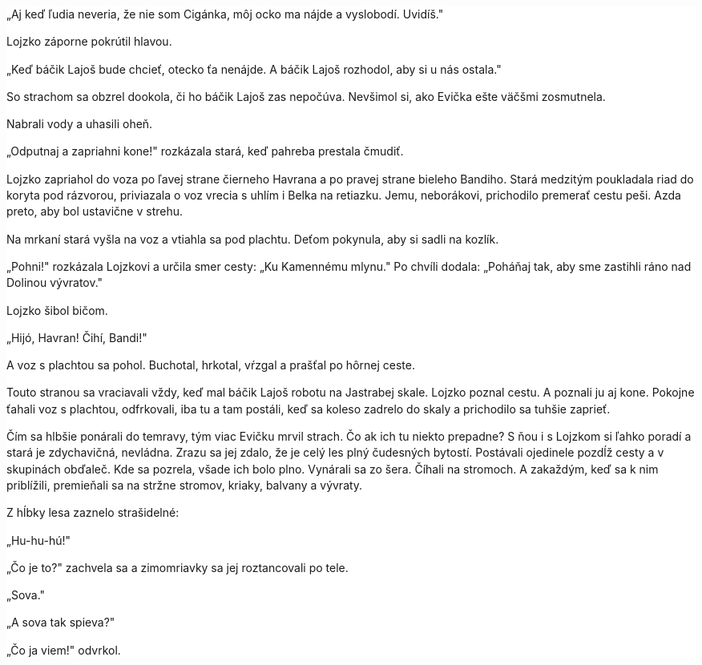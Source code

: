 „Aj keď ľudia neveria, že nie som Cigánka, môj ocko ma nájde a
vyslobodí. Uvidíš."

Lojzko záporne pokrútil hlavou.

„Keď báčik Lajoš bude chcieť, otecko ťa nenájde. A báčik Lajoš rozhodol,
aby si u nás ostala."

So strachom sa obzrel dookola, či ho báčik Lajoš zas nepočúva. Nevšimol
si, ako Evička ešte väčšmi zosmutnela.

Nabrali vody a uhasili oheň.

„Odputnaj a zapriahni kone!" rozkázala stará, keď pahreba prestala
čmudiť.

Lojzko zapriahol do voza po ľavej strane čierneho Havrana a po pravej
strane bieleho Bandiho. Stará medzitým poukladala riad do koryta pod
rázvorou, priviazala o voz vrecia s uhlím i Belka na retiazku. Jemu,
neborákovi, prichodilo premerať cestu peši. Azda preto, aby bol
ustavične v strehu.

Na mrkaní stará vyšla na voz a vtiahla sa pod plachtu. Deťom pokynula,
aby si sadli na kozlík.

„Pohni!" rozkázala Lojzkovi a určila smer cesty: „Ku Kamennému mlynu."
Po chvíli dodala: „Poháňaj tak, aby sme zastihli ráno nad Dolinou
vývratov."

Lojzko šibol bičom.

„Hijó, Havran! Čihí, Bandi!"

A voz s plachtou sa pohol. Buchotal, hrkotal, vŕzgal a prašťal po hôrnej
ceste.

Touto stranou sa vraciavali vždy, keď mal báčik Lajoš robotu na
Jastrabej skale. Lojzko poznal cestu. A poznali ju aj kone. Pokojne
ťahali voz s plachtou, odfrkovali, iba tu a tam postáli, keď sa koleso
zadrelo do skaly a prichodilo sa tuhšie zaprieť.

Čím sa hlbšie ponárali do temravy, tým viac Evičku mrvil strach. Čo ak
ich tu niekto prepadne? S ňou i s Lojzkom si ľahko poradí a stará je
zdychavičná, nevládna. Zrazu sa jej zdalo, že je celý les plný čudesných
bytostí. Postávali ojedinele pozdĺž cesty a v skupinách obďaleč. Kde sa
pozrela, všade ich bolo plno. Vynárali sa zo šera. Číhali na stromoch. A
zakaždým, keď sa k nim priblížili, premieňali sa na stržne stromov,
kriaky, balvany a vývraty.

Z hĺbky lesa zaznelo strašidelné:

„Hu-hu-hú!"

„Čo je to?" zachvela sa a zimomriavky sa jej roztancovali po tele.

„Sova."

„A sova tak spieva?"

„Čo ja viem!" odvrkol.
